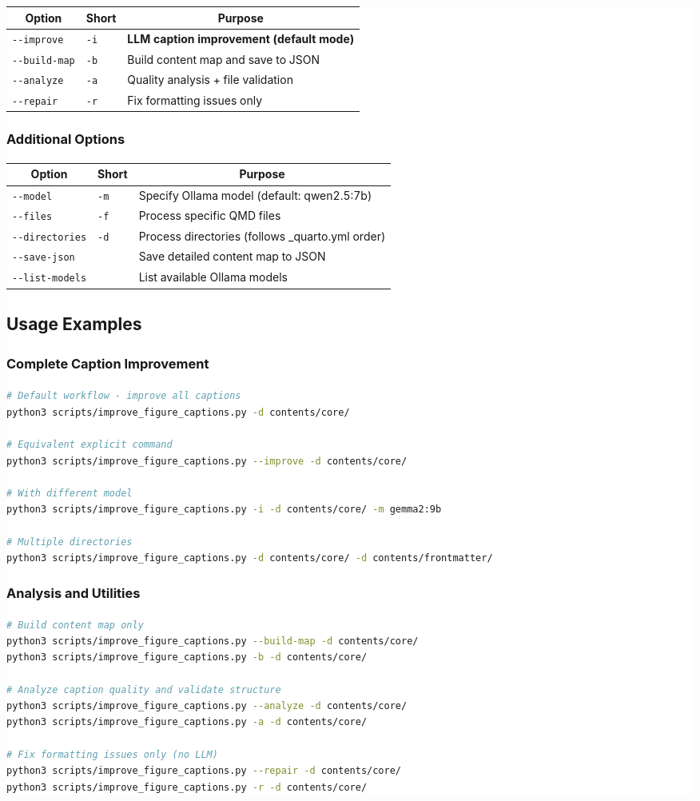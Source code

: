 | Option | Short | Purpose |
|--------|-------|---------|
| `--improve` | `-i` | **LLM caption improvement (default mode)** |
| `--build-map` | `-b` | Build content map and save to JSON |
| `--analyze` | `-a` | Quality analysis + file validation |
| `--repair` | `-r` | Fix formatting issues only |

### Additional Options
| Option | Short | Purpose |
|--------|-------|---------|
| `--model` | `-m` | Specify Ollama model (default: qwen2.5:7b) |
| `--files` | `-f` | Process specific QMD files |
| `--directories` | `-d` | Process directories (follows _quarto.yml order) |
| `--save-json` |  | Save detailed content map to JSON |
| `--list-models` |  | List available Ollama models |

## Usage Examples

### Complete Caption Improvement
```bash
# Default workflow - improve all captions
python3 scripts/improve_figure_captions.py -d contents/core/

# Equivalent explicit command
python3 scripts/improve_figure_captions.py --improve -d contents/core/

# With different model
python3 scripts/improve_figure_captions.py -i -d contents/core/ -m gemma2:9b

# Multiple directories
python3 scripts/improve_figure_captions.py -d contents/core/ -d contents/frontmatter/
```

### Analysis and Utilities
```bash
# Build content map only
python3 scripts/improve_figure_captions.py --build-map -d contents/core/
python3 scripts/improve_figure_captions.py -b -d contents/core/

# Analyze caption quality and validate structure
python3 scripts/improve_figure_captions.py --analyze -d contents/core/
python3 scripts/improve_figure_captions.py -a -d contents/core/

# Fix formatting issues only (no LLM)
python3 scripts/improve_figure_captions.py --repair -d contents/core/
python3 scripts/improve_figure_captions.py -r -d contents/core/
```
